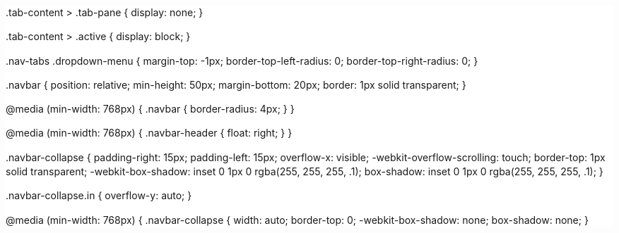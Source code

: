 .tab-content > .tab-pane {
  display: none;
}

.tab-content > .active {
  display: block;
}

.nav-tabs .dropdown-menu {
  margin-top: -1px;
  border-top-left-radius: 0;
  border-top-right-radius: 0;
}

.navbar {
  position: relative;
  min-height: 50px;
  margin-bottom: 20px;
  border: 1px solid transparent;
}

@media (min-width: 768px) {
  .navbar {
    border-radius: 4px;
  }
}

@media (min-width: 768px) {
  .navbar-header {
    float: right;
  }
}

.navbar-collapse {
  padding-right: 15px;
  padding-left: 15px;
  overflow-x: visible;
  -webkit-overflow-scrolling: touch;
  border-top: 1px solid transparent;
  -webkit-box-shadow: inset 0 1px 0 rgba(255, 255, 255, .1);
          box-shadow: inset 0 1px 0 rgba(255, 255, 255, .1);
}

.navbar-collapse.in {
  overflow-y: auto;
}

@media (min-width: 768px) {
  .navbar-collapse {
    width: auto;
    border-top: 0;
    -webkit-box-shadow: none;
            box-shadow: none;
  }

